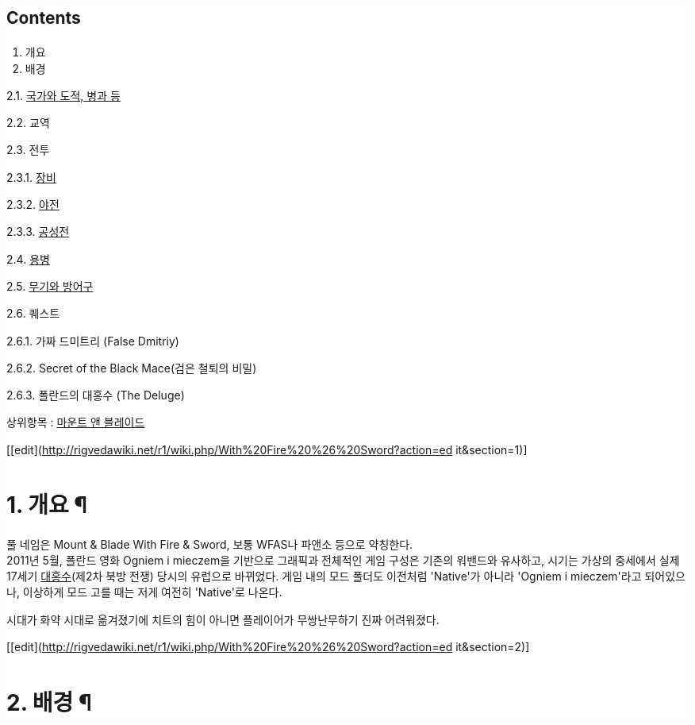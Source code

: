 ## Contents

    

1. 개요 
2. 배경 
    

2.1. [국가와 도적, 병과 등](With%20Fire%20%26%20Sword/%EA%B5%AD%EA%B0%80.md)

2.2. 교역

2.3. 전투

    

2.3.1. [장비](%EC%9E%A5%EB%B9%84.md)

2.3.2. [야전](%EC%95%BC%EC%A0%84.md)

2.3.3. [공성전](%EA%B3%B5%EC%84%B1%EC%A0%84.md)

2.4. [용병](%EC%9A%A9%EB%B3%91.md)

2.5. [무기와 방어구](With%20Fire%20%26%20Sword/%EB%AC%B4%EA%B8%B0%EC%99%80%20%EB%B0%A9%EC%96%B4%EA%B5%AC.md)

2.6. 퀘스트

    

2.6.1. 가짜 드미트리 (False Dmitriy)

2.6.2. Secret of the Black Mace(검은 철퇴의 비밀)

2.6.3. 폴란드의 대홍수 (The Deluge)

상위항목 : [마운트 앤 블레이드](%EB%A7%88%EC%9A%B4%ED%8A%B8%20%EC%95%A4%20%EB%B8%94%EB%A0%88%EC%9D%B4%EB%93%9C.md)

[[edit](http://rigvedawiki.net/r1/wiki.php/With%20Fire%20%26%20Sword?action=ed
it&section=1)]

# 1. 개요 ¶

  

풀 네임은 Mount & Blade With Fire & Sword, 보통 WFAS나 파앤소 등으로 약칭한다.  
2011년 5월, 폴란드 영화 Ogniem i mieczem을 기반으로 그래픽과 전체적인 게임 구성은 기존의 워밴드와 유사하고, 시기는
가상의 중세에서 실제 17세기 [대홍수](%EB%8C%80%ED%99%8D%EC%88%98.md)(제2차 북방 전쟁) 당시의 유럽으로
바뀌었다. 게임 내의 모드 폴더도 이전처럼 'Native'가 아니라 'Ogniem i mieczem'라고 되어있으나, 이상하게 모드 고를
때는 저게 여전히 'Native'로 나온다.

  

시대가 화약 시대로 옮겨졌기에 치트의 힘이 아니면 플레이어가 무쌍난무하기 진짜 어려워졌다.

  

[[edit](http://rigvedawiki.net/r1/wiki.php/With%20Fire%20%26%20Sword?action=ed
it&section=2)]

# 2. 배경 ¶
